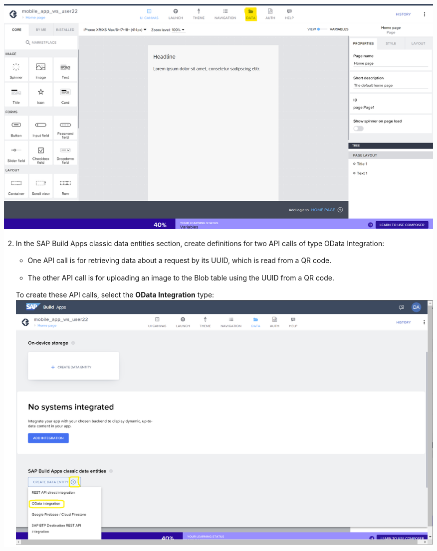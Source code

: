    ![](./media/image8.png)

2. In the SAP Build Apps classic data entities section, create definitions for two API calls of type OData Integration:

   - One API call is for retrieving data about a request by its UUID, which is read from a QR code.
   
   - The other API call is for uploading an image to the Blob table using the UUID from a QR code.

   To create these API calls, select the **OData Integration** type:
   ![](./media/image9.png)
